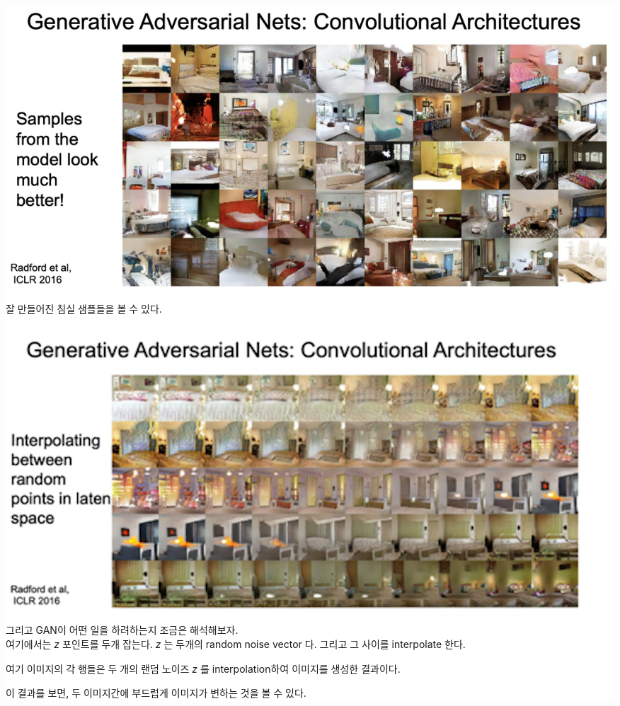 ![gan convolutional architectures](/assets/images/2019-11-22---cs231n-lec11-generative-models/image63.png)

잘 만들어진 침실 샘플들을 볼 수 있다.

![gan convolutional architectures](/assets/images/2019-11-22---cs231n-lec11-generative-models/image53.png)

그리고 GAN이 어떤 일을 하려하는지 조금은 해석해보자.  
여기에서는 $z$ 포인트를 두개 잡는다. $z$ 는 두개의 random noise vector 다. 그리고 그 사이를 interpolate 한다.

여기 이미지의 각 행들은 두 개의 랜덤 노이즈 $z$ 를 interpolation하여 이미지를 생성한 결과이다.

이 결과를 보면, 두 이미지간에 부드럽게 이미지가 변하는 것을 볼 수 있다.
